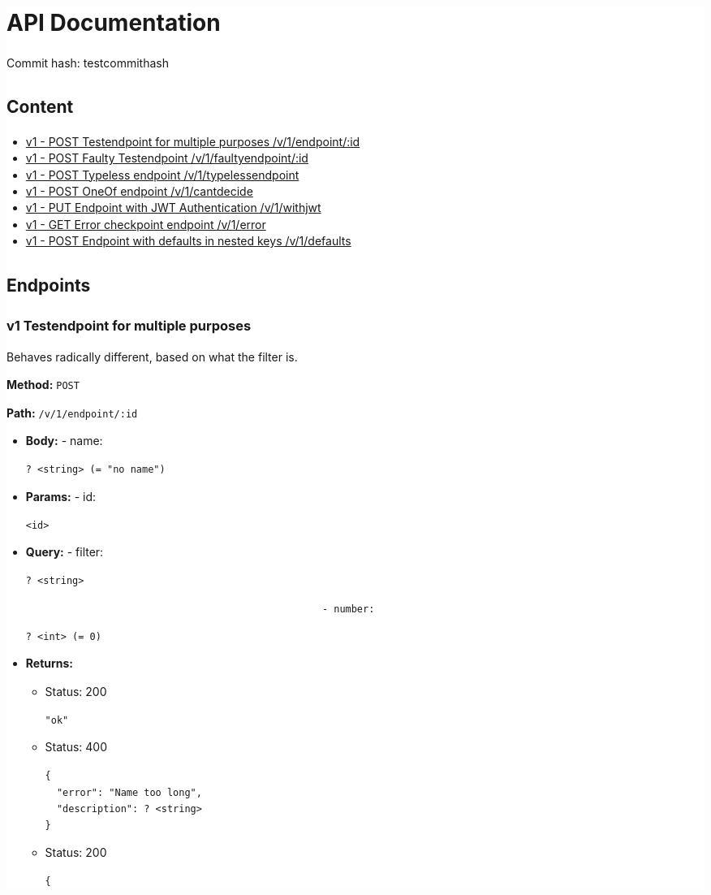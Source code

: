 
# API Documentation

Commit hash: testcommithash

## Content

- [v1 - POST Testendpoint for multiple purposes /v/1/endpoint/:id](#v1-testendpoint-for-multiple-purposes)
- [v1 - POST Faulty Testendpoint /v/1/faultyendpoint/:id](#v1-faulty-testendpoint)
- [v1 - POST Typeless endpoint /v/1/typelessendpoint](#v1-typeless-endpoint)
- [v1 - POST OneOf endpoint /v/1/cantdecide](#v1-oneof-endpoint)
- [v1 - PUT Endpoint with JWT Authentication /v/1/withjwt](#v1-endpoint-with-jwt-authentication)
- [v1 - GET Error checkpoint endpoint /v/1/error](#v1-error-checkpoint-endpoint)
- [v1 - POST Endpoint with defaults in nested keys /v/1/defaults](#v1-endpoint-with-defaults-in-nested-keys)
## Endpoints


### v1 Testendpoint for multiple purposes

Behaves radically different, based on what
 the filter is.

**Method:** `POST`

**Path:** `/v/1/endpoint/:id`

- **Body:**
                                         - name:
    ```
    ? <string> (= "no name")
    ```
                                                       
- **Params:**
                                         - id:
    ```
    <id>
    ```
                                                       
- **Query:**
                                         - filter:
    ```
    ? <string>
    ```
                                                         - number:
    ```
    ? <int> (= 0)
    ```
                                                       
- **Returns:**
  - Status: 200
    ```
    "ok"
    ```
  - Status: 400
    ```
    {
      "error": "Name too long",
      "description": ? <string>
    }
    ```
  - Status: 200
    ```
    {